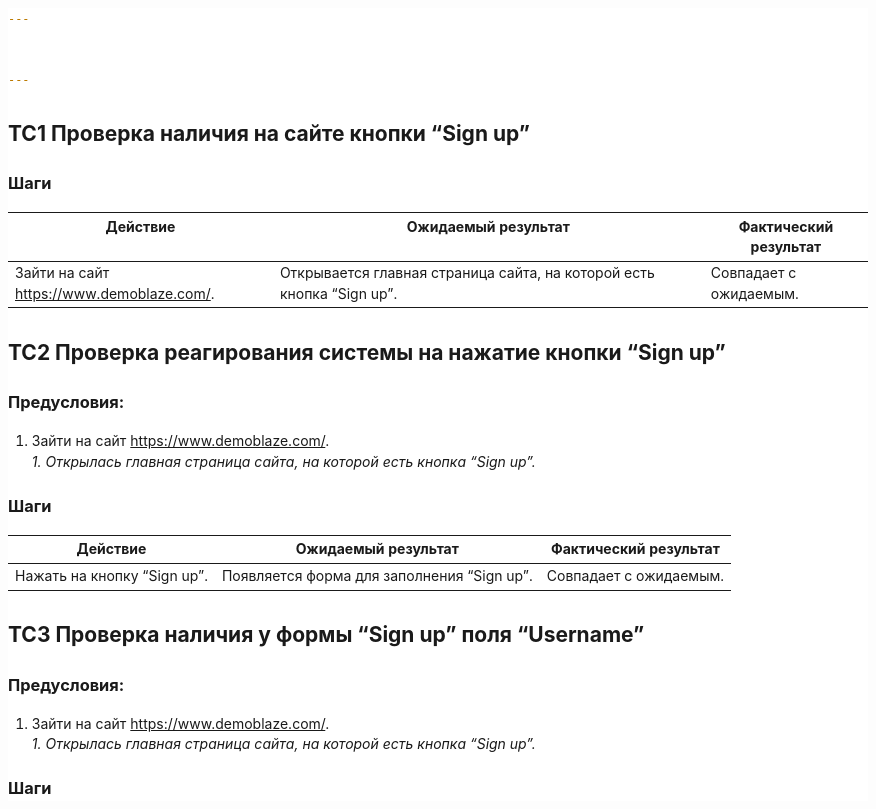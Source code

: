 ```yaml
---


---
```


<h2 id="tc1-проверка-наличия-на-сайте-кнопки-sign-up">TC1 Проверка наличия на сайте кнопки “Sign up”</h2>
<h3 id="шаги">Шаги</h3>

<table>
<thead>
<tr>
<th>Действие</th>
<th>Ожидаемый результат</th>
<th>Фактический результат</th>
</tr>
</thead>
<tbody>
<tr>
<td>Зайти на сайт <a href="https://www.demoblaze.com/">https://www.demoblaze.com/</a>.</td>
<td>Открывается главная страница сайта, на которой есть кнопка “Sign up”.</td>
<td>Совпадает с ожидаемым.</td>
</tr>
</tbody>
</table><h2 id="tc2-проверка-реагирования-системы-на-нажатие-кнопки-sign-up">TC2 Проверка реагирования системы на нажатие кнопки “Sign up”</h2>
<h3 id="предусловия">Предусловия:</h3>
<ol>
<li>Зайти на сайт <a href="https://www.demoblaze.com/">https://www.demoblaze.com/</a>.<br>
<em>1. Открылась главная страница сайта, на которой есть кнопка “Sign up”. </em></li>
</ol>
<h3 id="шаги-1">Шаги</h3>

<table>
<thead>
<tr>
<th>Действие</th>
<th>Ожидаемый результат</th>
<th>Фактический результат</th>
</tr>
</thead>
<tbody>
<tr>
<td>Нажать на кнопку “Sign up”.</td>
<td>Появляется форма для заполнения “Sign up”.</td>
<td>Совпадает с ожидаемым.</td>
</tr>
</tbody>
</table><h2 id="tc3-проверка-наличия-у-формы-sign-up-поля-username">TC3 Проверка наличия у формы “Sign up” поля “Username”</h2>
<h3 id="предусловия-1">Предусловия:</h3>
<ol>
<li>Зайти на сайт <a href="https://www.demoblaze.com/">https://www.demoblaze.com/</a>.<br>
<em>1. Открылась главная страница сайта, на которой есть кнопка “Sign up”. </em></li>
</ol>
<h3 id="шаги-2">Шаги</h3>
